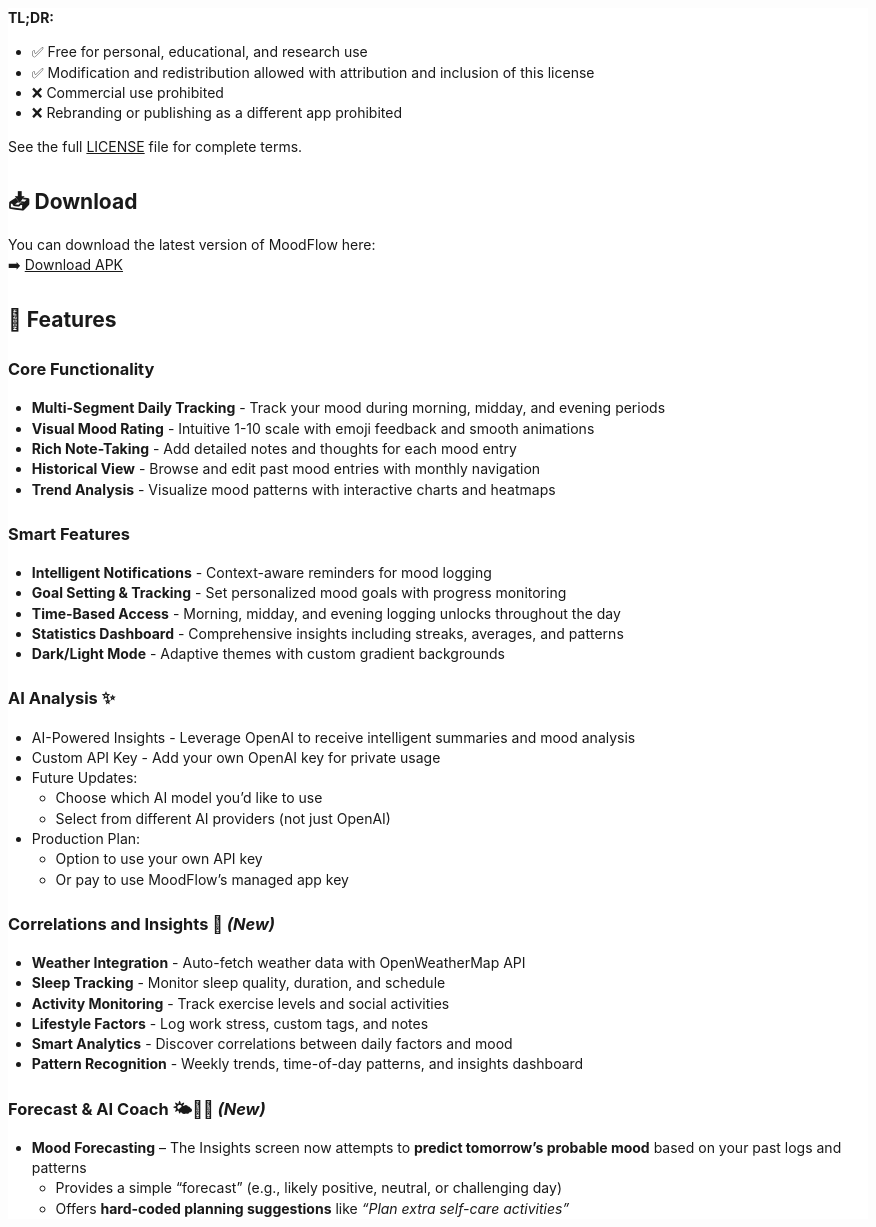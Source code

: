 **TL;DR:**
- ✅ Free for personal, educational, and research use  
- ✅ Modification and redistribution allowed with attribution and inclusion of this license  
- ❌ Commercial use prohibited  
- ❌ Rebranding or publishing as a different app prohibited  

See the full [LICENSE](LICENSE) file for complete terms.

## 📥 Download

You can download the latest version of MoodFlow here:  
➡️ [Download APK](https://github.com/wedrownyelite/MoodFlow/releases/latest)

## 📱 Features

### Core Functionality
- **Multi-Segment Daily Tracking** - Track your mood during morning, midday, and evening periods
- **Visual Mood Rating** - Intuitive 1-10 scale with emoji feedback and smooth animations
- **Rich Note-Taking** - Add detailed notes and thoughts for each mood entry
- **Historical View** - Browse and edit past mood entries with monthly navigation
- **Trend Analysis** - Visualize mood patterns with interactive charts and heatmaps

### Smart Features
- **Intelligent Notifications** - Context-aware reminders for mood logging
- **Goal Setting & Tracking** - Set personalized mood goals with progress monitoring
- **Time-Based Access** - Morning, midday, and evening logging unlocks throughout the day
- **Statistics Dashboard** - Comprehensive insights including streaks, averages, and patterns
- **Dark/Light Mode** - Adaptive themes with custom gradient backgrounds

### AI Analysis ✨
- AI-Powered Insights - Leverage OpenAI to receive intelligent summaries and mood analysis
- Custom API Key - Add your own OpenAI key for private usage
- Future Updates:
    - Choose which AI model you’d like to use
    - Select from different AI providers (not just OpenAI)
- Production Plan:
    - Option to use your own API key
    - Or pay to use MoodFlow’s managed app key
 
### Correlations and Insights 🔎 *(New)*
- **Weather Integration** - Auto-fetch weather data with OpenWeatherMap API
- **Sleep Tracking** - Monitor sleep quality, duration, and schedule
- **Activity Monitoring** - Track exercise levels and social activities
- **Lifestyle Factors** - Log work stress, custom tags, and notes
- **Smart Analytics** - Discover correlations between daily factors and mood
- **Pattern Recognition** - Weekly trends, time-of-day patterns, and insights dashboard

### Forecast & AI Coach 🌤️🧑‍🏫 *(New)*

- **Mood Forecasting** – The Insights screen now attempts to **predict tomorrow’s probable mood** based on your past logs and patterns  
  - Provides a simple “forecast” (e.g., likely positive, neutral, or challenging day)  
  - Offers **hard-coded planning suggestions** like *“Plan extra self-care activities”*
